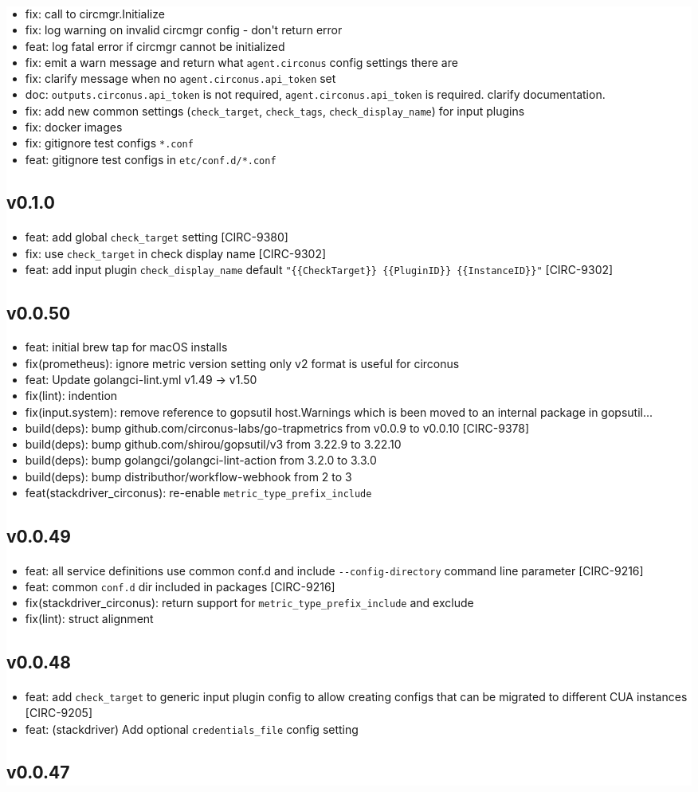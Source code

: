* fix: call to circmgr.Initialize
* fix: log warning on invalid circmgr config - don't return error
* feat: log fatal error if circmgr cannot be initialized
* fix: emit a warn message and return what `agent.circonus` config settings there are
* fix: clarify message when no `agent.circonus.api_token` set
* doc: `outputs.circonus.api_token` is not required, `agent.circonus.api_token` is required. clarify documentation.
* fix: add new common settings (`check_target`, `check_tags`, `check_display_name`) for input plugins
* fix: docker images
* fix: gitignore test configs `*.conf`
* feat: gitignore test configs in `etc/conf.d/*.conf`

## v0.1.0

* feat: add global `check_target` setting [CIRC-9380]
* fix: use `check_target` in check display name [CIRC-9302]
* feat: add input plugin `check_display_name` default `"{{CheckTarget}} {{PluginID}} {{InstanceID}}"` [CIRC-9302]

## v0.0.50

* feat: initial brew tap for macOS installs
* fix(prometheus): ignore metric version setting only v2 format is useful for circonus
* feat: Update golangci-lint.yml v1.49 -> v1.50
* fix(lint): indention
* fix(input.system): remove reference to gopsutil host.Warnings which is been moved to an internal package in gopsutil...
* build(deps): bump github.com/circonus-labs/go-trapmetrics from v0.0.9 to v0.0.10 [CIRC-9378]
* build(deps): bump github.com/shirou/gopsutil/v3 from 3.22.9 to 3.22.10
* build(deps): bump golangci/golangci-lint-action from 3.2.0 to 3.3.0
* build(deps): bump distributhor/workflow-webhook from 2 to 3
* feat(stackdriver_circonus): re-enable `metric_type_prefix_include`

## v0.0.49

* feat: all service definitions use common conf.d and include `--config-directory` command line parameter [CIRC-9216]
* feat: common `conf.d` dir included in packages [CIRC-9216]
* fix(stackdriver_circonus): return support for `metric_type_prefix_include` and exclude
* fix(lint): struct alignment

## v0.0.48

* feat: add `check_target` to generic input plugin config to allow creating configs that can be migrated to different CUA instances [CIRC-9205]
* feat: (stackdriver) Add optional `credentials_file` config setting

## v0.0.47

